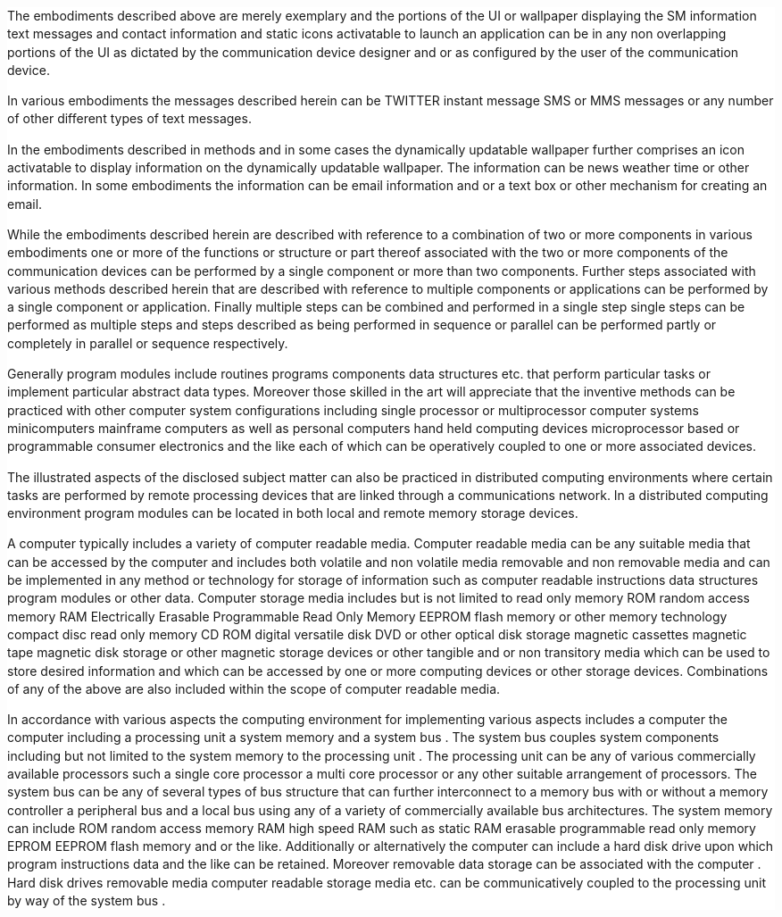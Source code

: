 The embodiments described above are merely exemplary and the portions of the UI or wallpaper displaying the SM information text messages and contact information and static icons activatable to launch an application can be in any non overlapping portions of the UI as dictated by the communication device designer and or as configured by the user of the communication device.

In various embodiments the messages described herein can be TWITTER instant message SMS or MMS messages or any number of other different types of text messages.

In the embodiments described in methods and in some cases the dynamically updatable wallpaper further comprises an icon activatable to display information on the dynamically updatable wallpaper. The information can be news weather time or other information. In some embodiments the information can be email information and or a text box or other mechanism for creating an email.

While the embodiments described herein are described with reference to a combination of two or more components in various embodiments one or more of the functions or structure or part thereof associated with the two or more components of the communication devices can be performed by a single component or more than two components. Further steps associated with various methods described herein that are described with reference to multiple components or applications can be performed by a single component or application. Finally multiple steps can be combined and performed in a single step single steps can be performed as multiple steps and steps described as being performed in sequence or parallel can be performed partly or completely in parallel or sequence respectively.

Generally program modules include routines programs components data structures etc. that perform particular tasks or implement particular abstract data types. Moreover those skilled in the art will appreciate that the inventive methods can be practiced with other computer system configurations including single processor or multiprocessor computer systems minicomputers mainframe computers as well as personal computers hand held computing devices microprocessor based or programmable consumer electronics and the like each of which can be operatively coupled to one or more associated devices.

The illustrated aspects of the disclosed subject matter can also be practiced in distributed computing environments where certain tasks are performed by remote processing devices that are linked through a communications network. In a distributed computing environment program modules can be located in both local and remote memory storage devices.

A computer typically includes a variety of computer readable media. Computer readable media can be any suitable media that can be accessed by the computer and includes both volatile and non volatile media removable and non removable media and can be implemented in any method or technology for storage of information such as computer readable instructions data structures program modules or other data. Computer storage media includes but is not limited to read only memory ROM random access memory RAM Electrically Erasable Programmable Read Only Memory EEPROM flash memory or other memory technology compact disc read only memory CD ROM digital versatile disk DVD or other optical disk storage magnetic cassettes magnetic tape magnetic disk storage or other magnetic storage devices or other tangible and or non transitory media which can be used to store desired information and which can be accessed by one or more computing devices or other storage devices. Combinations of any of the above are also included within the scope of computer readable media.

In accordance with various aspects the computing environment for implementing various aspects includes a computer the computer including a processing unit a system memory and a system bus . The system bus couples system components including but not limited to the system memory to the processing unit . The processing unit can be any of various commercially available processors such a single core processor a multi core processor or any other suitable arrangement of processors. The system bus can be any of several types of bus structure that can further interconnect to a memory bus with or without a memory controller a peripheral bus and a local bus using any of a variety of commercially available bus architectures. The system memory can include ROM random access memory RAM high speed RAM such as static RAM erasable programmable read only memory EPROM EEPROM flash memory and or the like. Additionally or alternatively the computer can include a hard disk drive upon which program instructions data and the like can be retained. Moreover removable data storage can be associated with the computer . Hard disk drives removable media computer readable storage media etc. can be communicatively coupled to the processing unit by way of the system bus .
